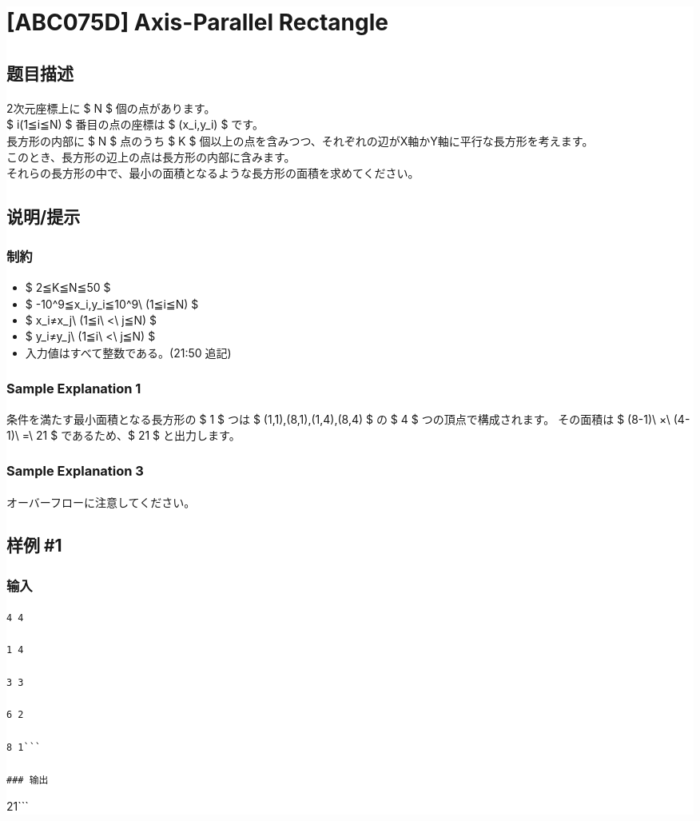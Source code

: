 # [ABC075D] Axis-Parallel Rectangle

## 题目描述

[problemUrl]: https://atcoder.jp/contests/abc075/tasks/abc075_d

2次元座標上に $ N $ 個の点があります。   
 $ i(1≦i≦N) $ 番目の点の座標は $ (x_i,y_i) $ です。   
 長方形の内部に $ N $ 点のうち $ K $ 個以上の点を含みつつ、それぞれの辺がX軸かY軸に平行な長方形を考えます。  
 このとき、長方形の辺上の点は長方形の内部に含みます。   
 それらの長方形の中で、最小の面積となるような長方形の面積を求めてください。

## 说明/提示

### 制約

- $ 2≦K≦N≦50 $
- $ -10^9≦x_i,y_i≦10^9\ (1≦i≦N) $
- $ x_i≠x_j\ (1≦i\ <\ j≦N) $
- $ y_i≠y_j\ (1≦i\ <\ j≦N) $
- 入力値はすべて整数である。(21:50 追記)

### Sample Explanation 1

条件を満たす最小面積となる長方形の $ 1 $ つは $ (1,1),(8,1),(1,4),(8,4) $ の $ 4 $ つの頂点で構成されます。 その面積は $ (8-1)\ ×\ (4-1)\ =\ 21 $ であるため、$ 21 $ と出力します。

### Sample Explanation 3

オーバーフローに注意してください。

## 样例 #1

### 输入

```
4 4

1 4

3 3

6 2

8 1```

### 输出

```
21```
